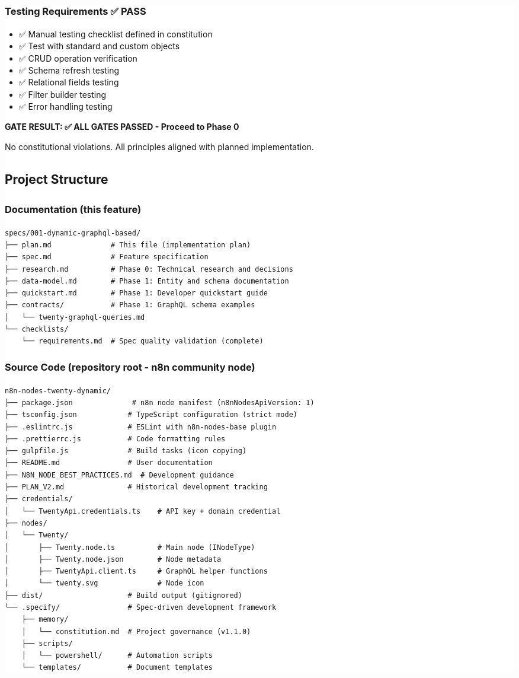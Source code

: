 ### Testing Requirements ✅ PASS
- ✅ Manual testing checklist defined in constitution
- ✅ Test with standard and custom objects
- ✅ CRUD operation verification
- ✅ Schema refresh testing
- ✅ Relational fields testing
- ✅ Filter builder testing
- ✅ Error handling testing

**GATE RESULT: ✅ ALL GATES PASSED - Proceed to Phase 0**

No constitutional violations. All principles aligned with planned implementation.

## Project Structure

### Documentation (this feature)

```
specs/001-dynamic-graphql-based/
├── plan.md              # This file (implementation plan)
├── spec.md              # Feature specification
├── research.md          # Phase 0: Technical research and decisions
├── data-model.md        # Phase 1: Entity and schema documentation
├── quickstart.md        # Phase 1: Developer quickstart guide
├── contracts/           # Phase 1: GraphQL schema examples
│   └── twenty-graphql-queries.md
└── checklists/
    └── requirements.md  # Spec quality validation (complete)
```

### Source Code (repository root - n8n community node)

```
n8n-nodes-twenty-dynamic/
├── package.json              # n8n node manifest (n8nNodesApiVersion: 1)
├── tsconfig.json            # TypeScript configuration (strict mode)
├── .eslintrc.js             # ESLint with n8n-nodes-base plugin
├── .prettierrc.js           # Code formatting rules
├── gulpfile.js              # Build tasks (icon copying)
├── README.md                # User documentation
├── N8N_NODE_BEST_PRACTICES.md  # Development guidance
├── PLAN_V2.md               # Historical development tracking
├── credentials/
│   └── TwentyApi.credentials.ts    # API key + domain credential
├── nodes/
│   └── Twenty/
│       ├── Twenty.node.ts          # Main node (INodeType)
│       ├── Twenty.node.json        # Node metadata
│       ├── TwentyApi.client.ts     # GraphQL helper functions
│       └── twenty.svg              # Node icon
├── dist/                    # Build output (gitignored)
└── .specify/                # Spec-driven development framework
    ├── memory/
    │   └── constitution.md  # Project governance (v1.1.0)
    ├── scripts/
    │   └── powershell/      # Automation scripts
    └── templates/           # Document templates
```
